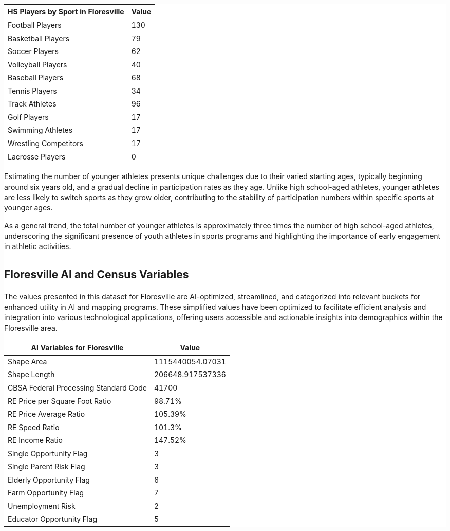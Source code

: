| HS Players by Sport in Floresville | Value |
|-------------|-------|
| Football Players | 130 |
| Basketball Players | 79 |
| Soccer Players | 62 |
| Volleyball Players | 40 |
| Baseball Players | 68 |
| Tennis Players | 34 |
| Track Athletes | 96 |
| Golf Players | 17 |
| Swimming Athletes | 17 |
| Wrestling Competitors | 17 |
| Lacrosse Players | 0 |

Estimating the number of younger athletes presents unique challenges due to their varied starting ages, typically beginning around six years old, and a gradual decline in participation rates as they age. Unlike high school-aged athletes, younger athletes are less likely to switch sports as they grow older, contributing to the stability of participation numbers within specific sports at younger ages.  

As a general trend, the total number of younger athletes is approximately three times the number of high school-aged athletes, underscoring the significant presence of youth athletes in sports programs and highlighting the importance of early engagement in athletic activities.

## Floresville AI and Census Variables

The values presented in this dataset for Floresville are AI-optimized, streamlined, and categorized into relevant buckets for enhanced utility in AI and mapping programs. These simplified values have been optimized to facilitate efficient analysis and integration into various technological applications, offering users accessible and actionable insights into demographics within the Floresville area.

| AI Variables for Floresville | Value |
|-------------|-------|
| Shape Area | 1115440054.07031 |
| Shape Length | 206648.917537336 |
| CBSA Federal Processing Standard Code | 41700 |
| RE Price per Square Foot Ratio | 98.71% |
| RE Price Average Ratio | 105.39% |
| RE Speed Ratio | 101.3% |
| RE Income Ratio | 147.52% |
| Single Opportunity Flag | 3 |
| Single Parent Risk Flag | 3 |
| Elderly Opportunity Flag | 6 |
| Farm Opportunity Flag | 7 |
| Unemployment Risk | 2 |
| Educator Opportunity Flag | 5 |